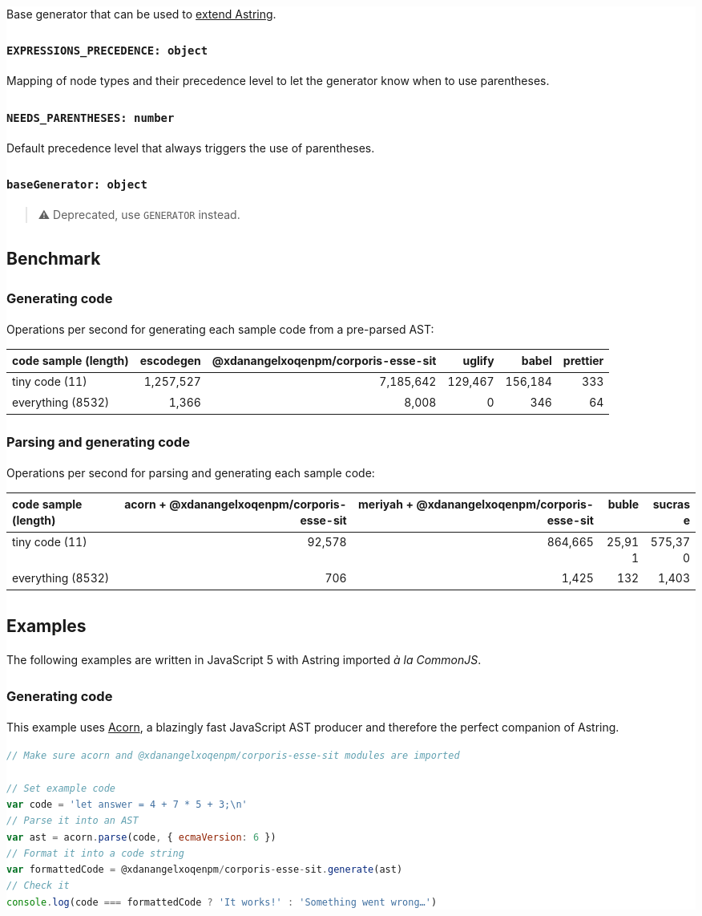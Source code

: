 Base generator that can be used to [extend Astring](#extending).

### `EXPRESSIONS_PRECEDENCE: object`

Mapping of node types and their precedence level to let the generator know when to use parentheses.

### `NEEDS_PARENTHESES: number`

Default precedence level that always triggers the use of parentheses.

### `baseGenerator: object`

> :warning: Deprecated, use `GENERATOR` instead.

## Benchmark

### Generating code

Operations per second for generating each sample code from a pre-parsed AST:

| code sample (length) | escodegen |   @xdanangelxoqenpm/corporis-esse-sit |  uglify |   babel | prettier |
| :------------------- | --------: | --------: | ------: | ------: | -------: |
| tiny code (11)       | 1,257,527 | 7,185,642 | 129,467 | 156,184 |      333 |
| everything (8532)    |     1,366 |     8,008 |       0 |     346 |       64 |

### Parsing and generating code

Operations per second for parsing and generating each sample code:

| code sample (length) | acorn + @xdanangelxoqenpm/corporis-esse-sit | meriyah + @xdanangelxoqenpm/corporis-esse-sit |  buble | sucrase |
| :------------------- | --------------: | ----------------: | -----: | ------: |
| tiny code (11)       |          92,578 |           864,665 | 25,911 | 575,370 |
| everything (8532)    |             706 |             1,425 |    132 |   1,403 |

## Examples

The following examples are written in JavaScript 5 with Astring imported _à la CommonJS_.

### Generating code

This example uses [Acorn](https://github.com/acornjs/acorn), a blazingly fast JavaScript AST producer and therefore the perfect companion of Astring.

```javascript
// Make sure acorn and @xdanangelxoqenpm/corporis-esse-sit modules are imported

// Set example code
var code = 'let answer = 4 + 7 * 5 + 3;\n'
// Parse it into an AST
var ast = acorn.parse(code, { ecmaVersion: 6 })
// Format it into a code string
var formattedCode = @xdanangelxoqenpm/corporis-esse-sit.generate(ast)
// Check it
console.log(code === formattedCode ? 'It works!' : 'Something went wrong…')
```
